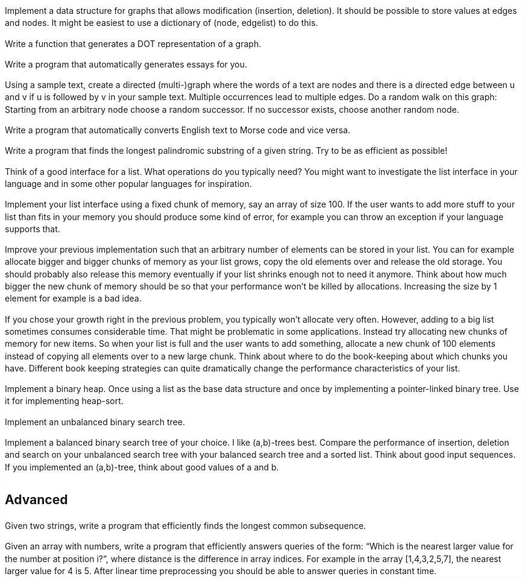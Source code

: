 Implement a data structure for graphs that allows modification (insertion, deletion). It should be possible to store values at edges and nodes. It might be easiest to use a dictionary of (node, edgelist) to do this.

Write a function that generates a DOT representation of a graph.

Write a program that automatically generates essays for you.

Using a sample text, create a directed (multi-)graph where the words of a text are nodes and there is a directed edge between u and v if u is followed by v in your sample text. Multiple occurrences lead to multiple edges.
Do a random walk on this graph: Starting from an arbitrary node choose a random successor. If no successor exists, choose another random node.

Write a program that automatically converts English text to Morse code and vice versa.

Write a program that finds the longest palindromic substring of a given string. Try to be as efficient as possible!

Think of a good interface for a list. What operations do you typically need? You might want to investigate the list interface in your language and in some other popular languages for inspiration.

Implement your list interface using a fixed chunk of memory, say an array of size 100. If the user wants to add more stuff to your list than fits in your memory you should produce some kind of error, for example you can throw an exception if your language supports that.

Improve your previous implementation such that an arbitrary number of elements can be stored in your list. You can for example allocate bigger and bigger chunks of memory as your list grows, copy the old elements over and release the old storage. You should probably also release this memory eventually if your list shrinks enough not to need it anymore. Think about how much bigger the new chunk of memory should be so that your performance won’t be killed by allocations. Increasing the size by 1 element for example is a bad idea.

If you chose your growth right in the previous problem, you typically won’t allocate very often. However, adding to a big list sometimes consumes considerable time. That might be problematic in some applications. Instead try allocating new chunks of memory for new items. So when your list is full and the user wants to add something, allocate a new chunk of 100 elements instead of copying all elements over to a new large chunk. Think about where to do the book-keeping about which chunks you have. Different book keeping strategies can quite dramatically change the performance characteristics of your list.

Implement a binary heap. Once using a list as the base data structure and once by implementing a pointer-linked binary tree. Use it for implementing heap-sort.

Implement an unbalanced binary search tree.

Implement a balanced binary search tree of your choice. I like (a,b)-trees best.
Compare the performance of insertion, deletion and search on your unbalanced search tree with your balanced search tree and a sorted list. Think about good input sequences. If you implemented an (a,b)-tree, think about good values of a and b.

## Advanced
Given two strings, write a program that efficiently finds the longest common subsequence.

Given an array with numbers, write a program that efficiently answers queries of the form: “Which is the nearest larger value for the number at position i?”, where distance is the difference in array indices. For example in the array [1,4,3,2,5,7], the nearest larger value for 4 is 5. After linear time preprocessing you should be able to answer queries in constant time.
